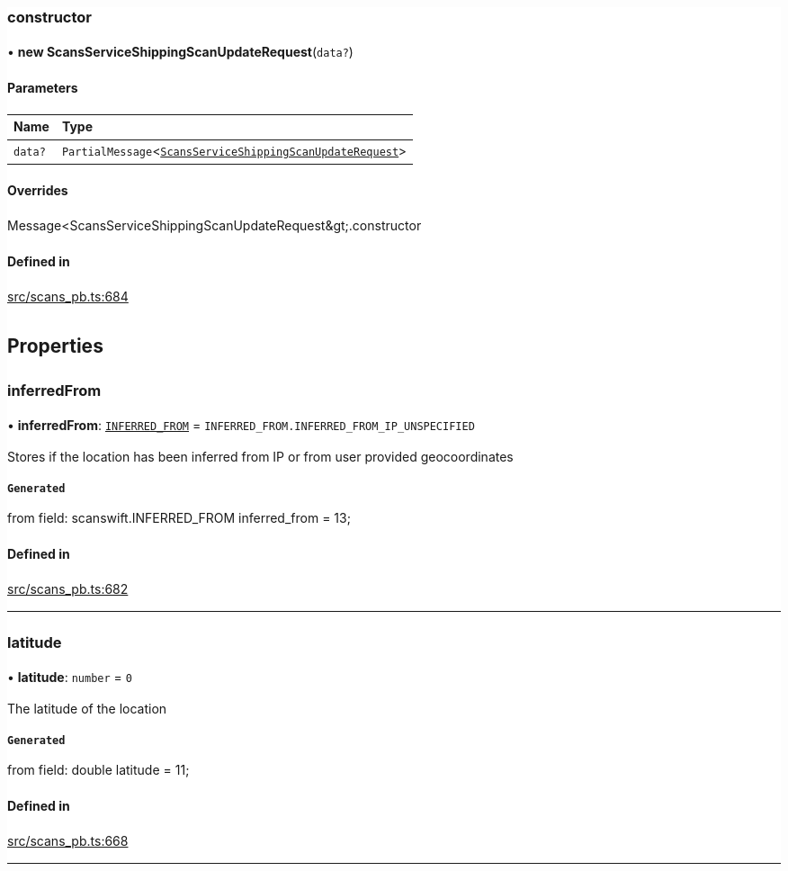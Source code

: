 ### constructor

• **new ScansServiceShippingScanUpdateRequest**(`data?`)

#### Parameters

| Name | Type |
| :------ | :------ |
| `data?` | `PartialMessage`<[`ScansServiceShippingScanUpdateRequest`](ScansServiceShippingScanUpdateRequest.md)\> |

#### Overrides

Message&lt;ScansServiceShippingScanUpdateRequest\&gt;.constructor

#### Defined in

[src/scans_pb.ts:684](https://github.com/TCUBEAI-TECHNOLOGIES-PRIVATE-LIMITED/ts-sdk/blob/85a94f2/src/scans_pb.ts#L684)

## Properties

### inferredFrom

• **inferredFrom**: [`INFERRED_FROM`](../enums/INFERRED_FROM.md) = `INFERRED_FROM.INFERRED_FROM_IP_UNSPECIFIED`

Stores if the location has been inferred from IP or from user provided geocoordinates

**`Generated`**

from field: scanswift.INFERRED_FROM inferred_from = 13;

#### Defined in

[src/scans_pb.ts:682](https://github.com/TCUBEAI-TECHNOLOGIES-PRIVATE-LIMITED/ts-sdk/blob/85a94f2/src/scans_pb.ts#L682)

___

### latitude

• **latitude**: `number` = `0`

The latitude of the location

**`Generated`**

from field: double latitude = 11;

#### Defined in

[src/scans_pb.ts:668](https://github.com/TCUBEAI-TECHNOLOGIES-PRIVATE-LIMITED/ts-sdk/blob/85a94f2/src/scans_pb.ts#L668)

___
